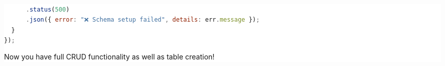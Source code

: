 ```js
      .status(500)
      .json({ error: "❌ Schema setup failed", details: err.message });
  }
});

```

Now you have full CRUD functionality as well as table creation!